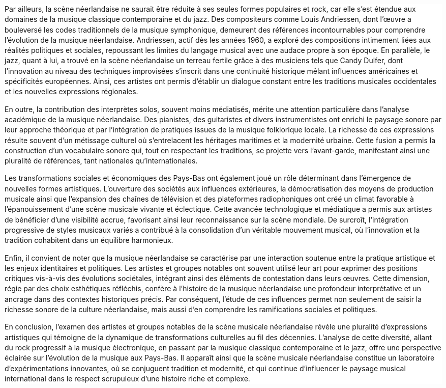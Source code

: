 Par ailleurs, la scène néerlandaise ne saurait être réduite à ses seules formes populaires et rock,
car elle s’est étendue aux domaines de la musique classique contemporaine et du jazz. Des
compositeurs comme Louis Andriessen, dont l’œuvre a bouleversé les codes traditionnels de la musique
symphonique, demeurent des références incontournables pour comprendre l’évolution de la musique
néerlandaise. Andriessen, actif dès les années 1960, a exploré des compositions intimement liées aux
réalités politiques et sociales, repoussant les limites du langage musical avec une audace propre à
son époque. En parallèle, le jazz, quant à lui, a trouvé en la scène néerlandaise un terreau fertile
grâce à des musiciens tels que Candy Dulfer, dont l’innovation au niveau des techniques improvisées
s’inscrit dans une continuité historique mêlant influences américaines et spécificités européennes.
Ainsi, ces artistes ont permis d’établir un dialogue constant entre les traditions musicales
occidentales et les nouvelles expressions régionales.

En outre, la contribution des interprètes solos, souvent moins médiatisés, mérite une attention
particulière dans l’analyse académique de la musique néerlandaise. Des pianistes, des guitaristes et
divers instrumentistes ont enrichi le paysage sonore par leur approche théorique et par
l’intégration de pratiques issues de la musique folklorique locale. La richesse de ces expressions
résulte souvent d’un métissage culturel où s’entrelacent les héritages maritimes et la modernité
urbaine. Cette fusion a permis la construction d’un vocabulaire sonore qui, tout en respectant les
traditions, se projette vers l’avant-garde, manifestant ainsi une pluralité de références, tant
nationales qu’internationales.

Les transformations sociales et économiques des Pays-Bas ont également joué un rôle déterminant dans
l’émergence de nouvelles formes artistiques. L’ouverture des sociétés aux influences extérieures, la
démocratisation des moyens de production musicale ainsi que l’expansion des chaînes de télévision et
des plateformes radiophoniques ont créé un climat favorable à l’épanouissement d’une scène musicale
vivante et éclectique. Cette avancée technologique et médiatique a permis aux artistes de bénéficier
d’une visibilité accrue, favorisant ainsi leur reconnaissance sur la scène mondiale. De surcroît,
l’intégration progressive de styles musicaux variés a contribué à la consolidation d’un véritable
mouvement musical, où l’innovation et la tradition cohabitent dans un équilibre harmonieux.

Enfin, il convient de noter que la musique néerlandaise se caractérise par une interaction soutenue
entre la pratique artistique et les enjeux identitaires et politiques. Les artistes et groupes
notables ont souvent utilisé leur art pour exprimer des positions critiques vis-à-vis des évolutions
sociétales, intégrant ainsi des éléments de contestation dans leurs œuvres. Cette dimension, régie
par des choix esthétiques réfléchis, confère à l’histoire de la musique néerlandaise une profondeur
interprétative et un ancrage dans des contextes historiques précis. Par conséquent, l’étude de ces
influences permet non seulement de saisir la richesse sonore de la culture néerlandaise, mais aussi
d’en comprendre les ramifications sociales et politiques.

En conclusion, l’examen des artistes et groupes notables de la scène musicale néerlandaise révèle
une pluralité d’expressions artistiques qui témoigne de la dynamique de transformations culturelles
au fil des décennies. L’analyse de cette diversité, allant du rock progressif à la musique
électronique, en passant par la musique classique contemporaine et le jazz, offre une perspective
éclairée sur l’évolution de la musique aux Pays-Bas. Il apparaît ainsi que la scène musicale
néerlandaise constitue un laboratoire d’expérimentations innovantes, où se conjuguent tradition et
modernité, et qui continue d’influencer le paysage musical international dans le respect scrupuleux
d’une histoire riche et complexe.
